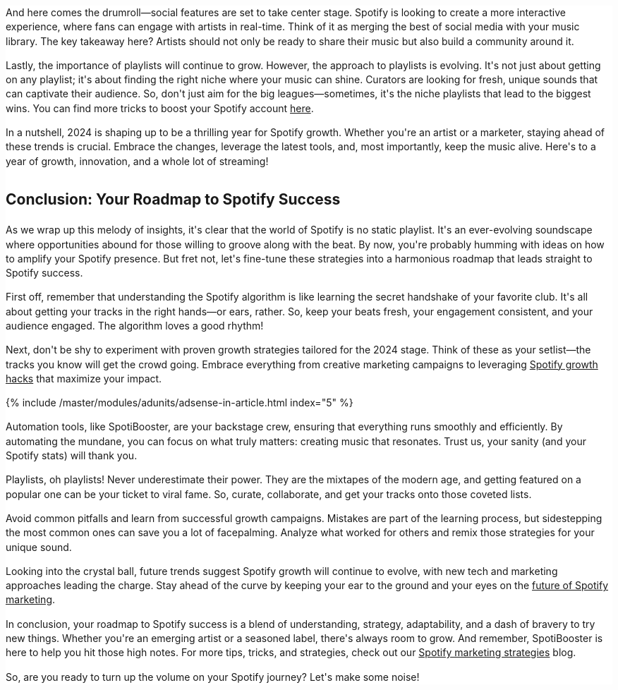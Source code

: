 And here comes the drumroll—social features are set to take center stage. Spotify is looking to create a more interactive experience, where fans can engage with artists in real-time. Think of it as merging the best of social media with your music library. The key takeaway here? Artists should not only be ready to share their music but also build a community around it.

Lastly, the importance of playlists will continue to grow. However, the approach to playlists is evolving. It's not just about getting on any playlist; it's about finding the right niche where your music can shine. Curators are looking for fresh, unique sounds that can captivate their audience. So, don't just aim for the big leagues—sometimes, it's the niche playlists that lead to the biggest wins. You can find more tricks to boost your Spotify account [here](https://spotibooster.com/blog/growing-your-spotify-account-tips-and-tricks-for-upcoming-artists).

In a nutshell, 2024 is shaping up to be a thrilling year for Spotify growth. Whether you're an artist or a marketer, staying ahead of these trends is crucial. Embrace the changes, leverage the latest tools, and, most importantly, keep the music alive. Here's to a year of growth, innovation, and a whole lot of streaming!

## Conclusion: Your Roadmap to Spotify Success

As we wrap up this melody of insights, it's clear that the world of Spotify is no static playlist. It's an ever-evolving soundscape where opportunities abound for those willing to groove along with the beat. By now, you're probably humming with ideas on how to amplify your Spotify presence. But fret not, let's fine-tune these strategies into a harmonious roadmap that leads straight to Spotify success.

First off, remember that understanding the Spotify algorithm is like learning the secret handshake of your favorite club. It's all about getting your tracks in the right hands—or ears, rather. So, keep your beats fresh, your engagement consistent, and your audience engaged. The algorithm loves a good rhythm!

Next, don't be shy to experiment with proven growth strategies tailored for the 2024 stage. Think of these as your setlist—the tracks you know will get the crowd going. Embrace everything from creative marketing campaigns to leveraging [Spotify growth hacks](https://spotibooster.com/blog/spotify-growth-hacks-leveraging-spotibooster-for-maximum-impact) that maximize your impact.

{% include /master/modules/adunits/adsense-in-article.html index="5" %}

Automation tools, like SpotiBooster, are your backstage crew, ensuring that everything runs smoothly and efficiently. By automating the mundane, you can focus on what truly matters: creating music that resonates. Trust us, your sanity (and your Spotify stats) will thank you.

Playlists, oh playlists! Never underestimate their power. They are the mixtapes of the modern age, and getting featured on a popular one can be your ticket to viral fame. So, curate, collaborate, and get your tracks onto those coveted lists.

Avoid common pitfalls and learn from successful growth campaigns. Mistakes are part of the learning process, but sidestepping the most common ones can save you a lot of facepalming. Analyze what worked for others and remix those strategies for your unique sound.

Looking into the crystal ball, future trends suggest Spotify growth will continue to evolve, with new tech and marketing approaches leading the charge. Stay ahead of the curve by keeping your ear to the ground and your eyes on the [future of Spotify marketing](https://spotibooster.com/blog/exploring-the-future-of-spotify-marketing-insights-for-artists).

In conclusion, your roadmap to Spotify success is a blend of understanding, strategy, adaptability, and a dash of bravery to try new things. Whether you're an emerging artist or a seasoned label, there's always room to grow. And remember, SpotiBooster is here to help you hit those high notes. For more tips, tricks, and strategies, check out our [Spotify marketing strategies](https://spotibooster.com/blog/spotify-marketing-strategies-what-you-need-to-know-for-2024) blog.

So, are you ready to turn up the volume on your Spotify journey? Let's make some noise!
